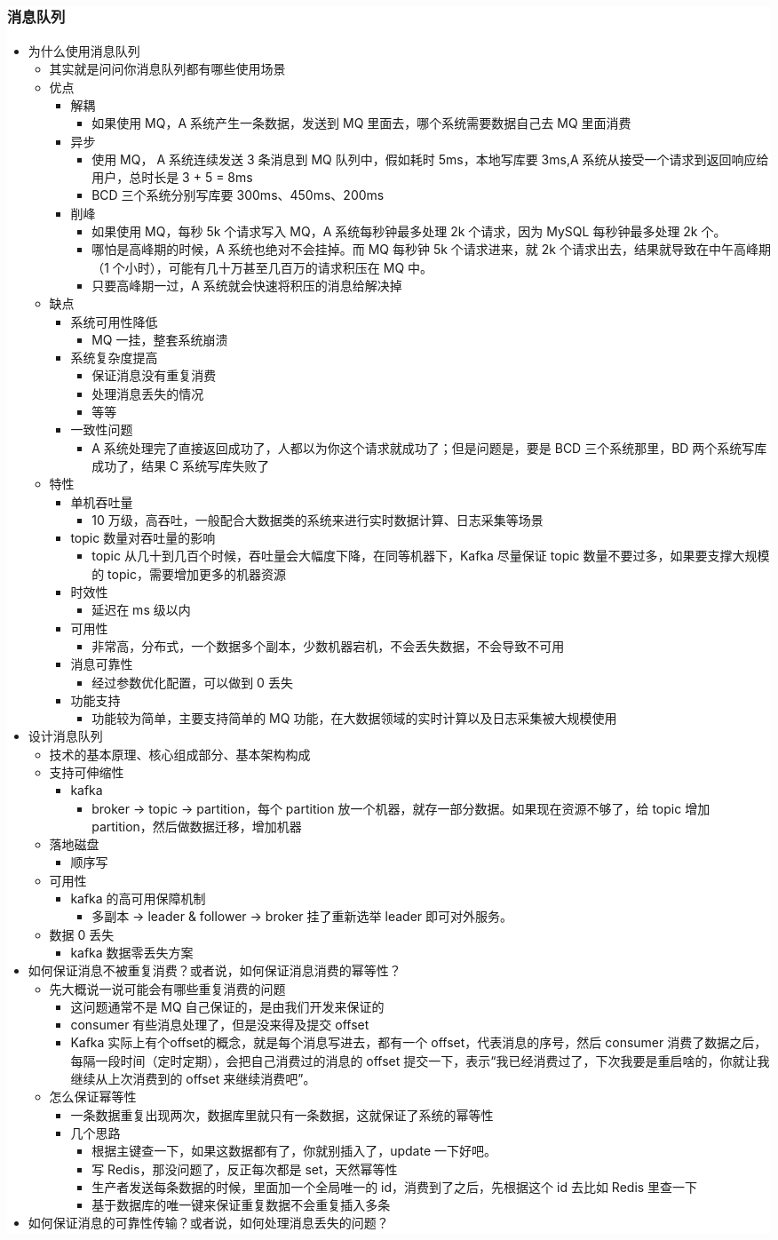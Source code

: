 ### 消息队列

- 为什么使用消息队列
  - 其实就是问问你消息队列都有哪些使用场景
  - 优点
    - 解耦
      - 如果使用 MQ，A 系统产生一条数据，发送到 MQ 里面去，哪个系统需要数据自己去 MQ 里面消费
    - 异步
      - 使用 MQ， A 系统连续发送 3 条消息到 MQ 队列中，假如耗时 5ms，本地写库要 3ms,A 系统从接受一个请求到返回响应给用户，总时长是 3 + 5 = 8ms
      - BCD 三个系统分别写库要 300ms、450ms、200ms
    - 削峰
      - 如果使用 MQ，每秒 5k 个请求写入 MQ，A 系统每秒钟最多处理 2k 个请求，因为 MySQL 每秒钟最多处理 2k 个。
      - 哪怕是高峰期的时候，A 系统也绝对不会挂掉。而 MQ 每秒钟 5k 个请求进来，就 2k 个请求出去，结果就导致在中午高峰期（1 个小时），可能有几十万甚至几百万的请求积压在 MQ 中。
      - 只要高峰期一过，A 系统就会快速将积压的消息给解决掉
  - 缺点
    - 系统可用性降低
      - MQ 一挂，整套系统崩溃
    - 系统复杂度提高
      - 保证消息没有重复消费
      - 处理消息丢失的情况
      - 等等
    - 一致性问题
      - A 系统处理完了直接返回成功了，人都以为你这个请求就成功了；但是问题是，要是 BCD 三个系统那里，BD 两个系统写库成功了，结果 C 系统写库失败了
  - 特性
    - 单机吞吐量
      - 10 万级，高吞吐，一般配合大数据类的系统来进行实时数据计算、日志采集等场景
    - topic 数量对吞吐量的影响
      - topic 从几十到几百个时候，吞吐量会大幅度下降，在同等机器下，Kafka 尽量保证 topic 数量不要过多，如果要支撑大规模的 topic，需要增加更多的机器资源
    - 时效性
      - 延迟在 ms 级以内
    - 可用性
      - 非常高，分布式，一个数据多个副本，少数机器宕机，不会丢失数据，不会导致不可用
    - 消息可靠性
      - 经过参数优化配置，可以做到 0 丢失
    - 功能支持
      - 功能较为简单，主要支持简单的 MQ 功能，在大数据领域的实时计算以及日志采集被大规模使用
- 设计消息队列
  - 技术的基本原理、核心组成部分、基本架构构成
  - 支持可伸缩性
    - kafka
      - broker -> topic -> partition，每个 partition 放一个机器，就存一部分数据。如果现在资源不够了，给 topic 增加 partition，然后做数据迁移，增加机器
  - 落地磁盘
    - 顺序写
  - 可用性
    - kafka 的高可用保障机制
      - 多副本 -> leader & follower -> broker 挂了重新选举 leader 即可对外服务。
  - 数据 0 丢失
    - kafka 数据零丢失方案
- 如何保证消息不被重复消费？或者说，如何保证消息消费的幂等性？
  - 先大概说一说可能会有哪些重复消费的问题
    - 这问题通常不是 MQ 自己保证的，是由我们开发来保证的
    - consumer 有些消息处理了，但是没来得及提交 offset
    - Kafka 实际上有个offset的概念，就是每个消息写进去，都有一个 offset，代表消息的序号，然后 consumer 消费了数据之后，每隔一段时间（定时定期），会把自己消费过的消息的 offset 提交一下，表示“我已经消费过了，下次我要是重启啥的，你就让我继续从上次消费到的 offset 来继续消费吧”。
  - 怎么保证幂等性
    - 一条数据重复出现两次，数据库里就只有一条数据，这就保证了系统的幂等性
    - 几个思路
      - 根据主键查一下，如果这数据都有了，你就别插入了，update 一下好吧。
      - 写 Redis，那没问题了，反正每次都是 set，天然幂等性
      - 生产者发送每条数据的时候，里面加一个全局唯一的 id，消费到了之后，先根据这个 id 去比如 Redis 里查一下
      - 基于数据库的唯一键来保证重复数据不会重复插入多条
- 如何保证消息的可靠性传输？或者说，如何处理消息丢失的问题？